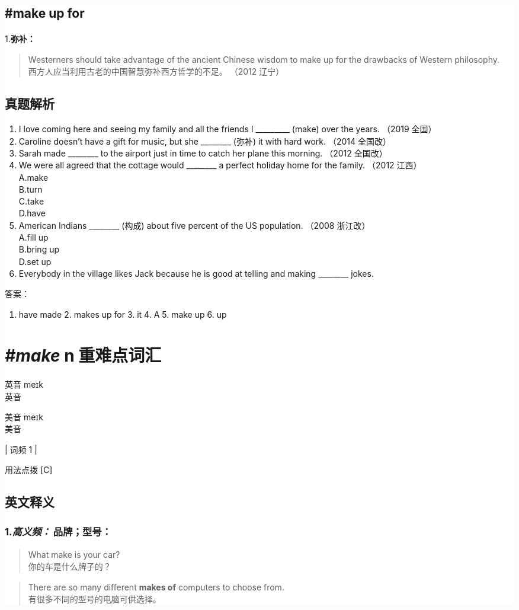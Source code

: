 ## \#make up for 
1.**弥补：**  

 > Westerners should take advantage of the ancient Chinese wisdom to make up for the drawbacks of Western philosophy.  
 > 西方人应当利用古老的中国智慧弥补西方哲学的不足。  （2012 辽宁）  
<audio src="./media/Westerners should take advantage _AAC.aac" controls="controls"></audio>


真题解析
---
1. I love coming here and seeing my family and all the friends I _________ (make) over the years.  （2019 全国）  
2. Caroline doesn’t have a gift for music, but she ________ (弥补) it with hard work.  （2014 全国改）  
3. Sarah made ________ to the airport just in time to catch her plane this morning.  （2012 全国改）  
4. We were all agreed that the cottage would ________ a perfect holiday home for the family.  （2012 江西）  
A.make  
B.turn  
C.take  
D.have  
5. American Indians ________ (构成) about five percent of the US population.  （2008 浙江改）  
A.fill up  
B.bring up  
D.set up  
6. Everybody in the village likes Jack because he is good at telling and making ________ jokes.  

答案：
1. have made  2. makes up for  3. it  4. A  5. make up  6. up  

# ***\#make*** n  重难点词汇
英音 meɪk  
英音
<audio src="./media/make-B.aac" controls="controls"></audio>

美音 meɪk  
美音
<audio src="./media/make1.aac" controls="controls"></audio>



| 词频 1 |  

用法点拨  [C]

英文释义
---
### 1.*高义频：* **品牌；型号：**  

 > What make is your car?   
 > 你的车是什么牌子的？    
<audio src="./media/make2-1.aac" controls="controls"></audio>

 > There are so many different **makes of** computers to choose from.  
 > 有很多不同的型号的电脑可供选择。    
<audio src="./media/make2-517_AAC.aac" controls="controls"></audio>



